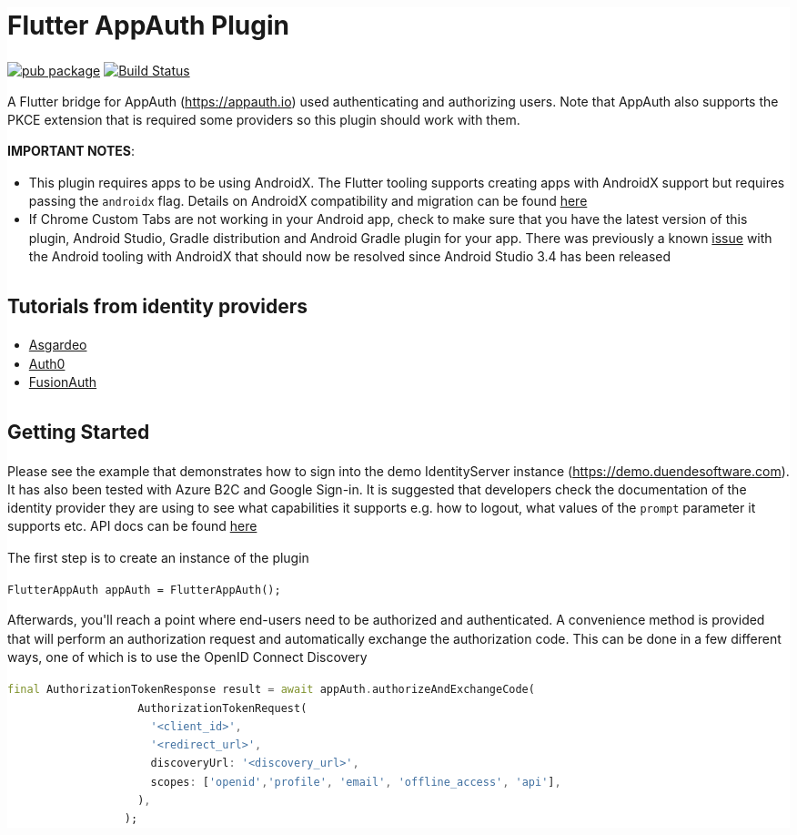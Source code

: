 # Flutter AppAuth Plugin

[![pub package](https://img.shields.io/pub/v/flutter_appauth.svg)](https://pub.dartlang.org/packages/flutter_appauth)
[![Build Status](https://api.cirrus-ci.com/github/MaikuB/flutter_appauth.svg)](https://cirrus-ci.com/github/MaikuB/flutter_appauth/)

A Flutter bridge for AppAuth (https://appauth.io) used authenticating and authorizing users. Note that AppAuth also supports the PKCE extension that is required some providers so this plugin should work with them.

**IMPORTANT NOTES**:
- This plugin requires apps to be using AndroidX. The Flutter tooling supports creating apps with AndroidX support but requires passing the `androidx` flag. Details on AndroidX compatibility and migration can be found [here](https://flutter.dev/docs/development/packages-and-plugins/androidx-compatibility)
- If Chrome Custom Tabs are not working in your Android app, check to make sure that you have the latest version of this plugin, Android Studio, Gradle distribution and Android Gradle plugin for your app. There was previously a known [issue](https://issuetracker.google.com/issues/119183822) with the Android tooling with AndroidX that should now be resolved since Android Studio 3.4 has been released

## Tutorials from identity providers

* [Asgardeo](https://wso2.com/asgardeo/resources/authenticate-users-into-flutter-applications-using-asgardeo/)
* [Auth0](https://auth0.com/blog/get-started-with-flutter-authentication/)
* [FusionAuth](https://fusionauth.io/blog/2020/11/23/securing-flutter-oauth/)


## Getting Started

Please see the example that demonstrates how to sign into the demo IdentityServer instance (https://demo.duendesoftware.com). It has also been tested with Azure B2C and Google Sign-in. It is suggested that developers check the documentation of the identity provider they are using to see what capabilities it supports e.g. how to logout, what values of the `prompt` parameter it supports etc. API docs can be found [here](https://pub.dartlang.org/documentation/flutter_appauth/latest/)


The first step is to create an instance of the plugin

```
FlutterAppAuth appAuth = FlutterAppAuth();
```

Afterwards, you'll reach a point where end-users need to be authorized and authenticated. A convenience method is provided that will perform an authorization request and automatically exchange the authorization code. This can be done in a few different ways, one of which is to use the OpenID Connect Discovery

```dart
final AuthorizationTokenResponse result = await appAuth.authorizeAndExchangeCode(
                    AuthorizationTokenRequest(
                      '<client_id>',
                      '<redirect_url>',
                      discoveryUrl: '<discovery_url>',
                      scopes: ['openid','profile', 'email', 'offline_access', 'api'],
                    ),
                  );
```
